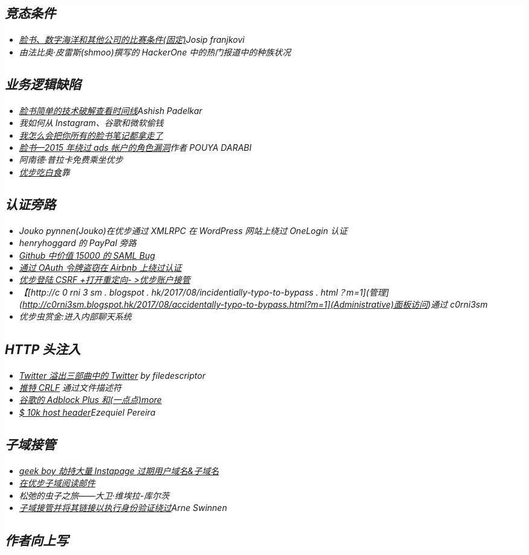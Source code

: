 ## *竞态条件*

*   *[脸书、数字海洋和其他公司的比赛条件(固定)](http://josipfranjkovic.blogspot.hk/2015/04/race-conditions-on-facebook.html)Josip franjkovi*
*   *由法比奥·皮雷斯(shmoo)撰写的 HackerOne 中的热门报道中的种族状况*

## *业务逻辑缺陷*

*   *[脸书简单的技术破解查看时间线](http://ashishpadelkar.com/index.php/2015/09/23/facebook-simple-technical-bug-worth-7500/)Ashish Padelkar*
*   *我如何从 Instagram、谷歌和微软偷钱*
*   *[我怎么会把你所有的脸书笔记都拿走了](http://www.anandpraka.sh/2015/12/summary-this-blog-post-is-about.html)*
*   *[脸书—2015 年绕过 ads 帐户的角色漏洞](http://blog.darabi.me/2015/03/facebook-bypass-ads-account-roles.html)作者 POUYA DARABI*
*   *阿南德·普拉卡免费乘坐优步*
*   *[优步吃白食](https://t.co/MCOM7j2dWX)靠*

## *认证旁路*

*   *Jouko pynnen(Jouko)在优步通过 XMLRPC 在 WordPress 网站上绕过 OneLogin 认证*
*   *henryhoggard 的 PayPal 旁路*
*   *[Github 中价值 15000 的 SAML Bug](http://www.economyofmechanism.com/github-saml.html)*
*   *[通过 OAuth 令牌盗窃在 Airbnb 上绕过认证](https://www.arneswinnen.net/2017/06/authentication-bypass-on-airbnb-via-oauth-tokens-theft/)*
*   *[优步登陆 CSRF +打开重定向- >优步账户接管](http://ngailong.com/uber-login-csrf-open-redirect-account-takeover/)*
*   *【[http://c 0 rni 3 sm . blogspot . hk/2017/08/incidentially-typo-to-bypass . html？m=1](管理](http://c0rni3sm.blogspot.hk/2017/08/accidentally-typo-to-bypass.html?m=1](Administrative)面板访问)通过 c0rni3sm*
*   *优步虫赏金:进入内部聊天系统*

## *HTTP 头注入*

*   *[Twitter 溢出三部曲中的 Twitter](https://blog.innerht.ml/overflow-trilogy/) by filedescriptor*
*   *[推特 CRLF](https://blog.innerht.ml/twitter-crlf-injection/) 通过文件描述符*
*   *[谷歌的 Adblock Plus 和(一点点)more](https://adblockplus.org/blog/finding-security-issues-in-a-website-or-how-to-get-paid-by-google)*
*   *[$ 10k host header](https://sites.google.com/site/testsitehacking/10k-host-header)Ezequiel Pereira*

## *子域接管*

*   *[geek boy 劫持大量 Instapage 过期用户域名&子域名](http://www.geekboy.ninja/blog/hijacking-tons-of-instapage-expired-users-domains-subdomains/)*
*   *[在优步子域阅读邮件](https://hackerone.com/reports/156536)*
*   *松弛的虫子之旅——大卫·维埃拉-库尔茨*
*   *[子域接管并将其链接以执行身份验证绕过](https://www.arneswinnen.net/2017/06/authentication-bypass-on-ubers-sso-via-subdomain-takeover/)Arne Swinnen*

## *作者向上写*
